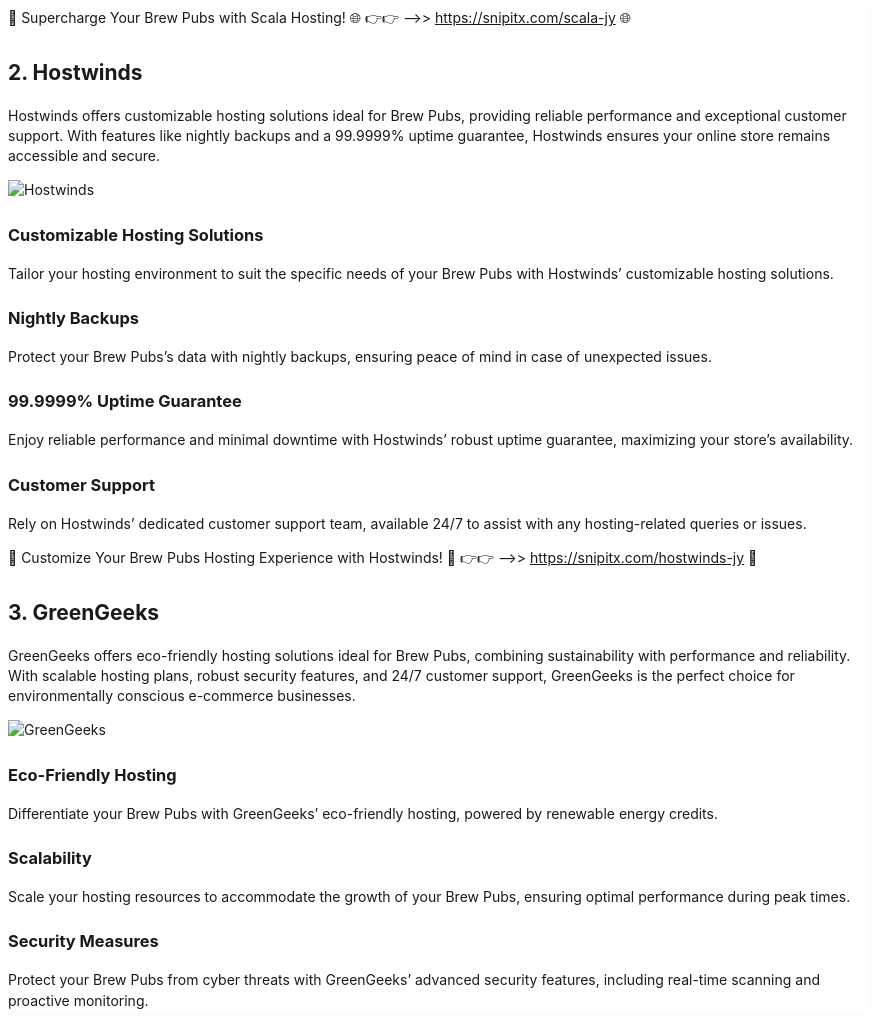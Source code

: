 🚀 Supercharge Your Brew Pubs with Scala Hosting! 🌐
👉👉 -->> https://snipitx.com/scala-jy 🌐

## 2. Hostwinds

Hostwinds offers customizable hosting solutions ideal for Brew Pubs, providing reliable performance and exceptional customer support. With features like nightly backups and a 99.9999% uptime guarantee, Hostwinds ensures your online store remains accessible and secure.

![Hostwinds](https://i.imgur.com/53aSNXx.jpeg "Hostwinds Hosting")

### Customizable Hosting Solutions
Tailor your hosting environment to suit the specific needs of your Brew Pubs with Hostwinds’ customizable hosting solutions.

### Nightly Backups
Protect your Brew Pubs’s data with nightly backups, ensuring peace of mind in case of unexpected issues.

### 99.9999% Uptime Guarantee
Enjoy reliable performance and minimal downtime with Hostwinds’ robust uptime guarantee, maximizing your store’s availability.

### Customer Support
Rely on Hostwinds’ dedicated customer support team, available 24/7 to assist with any hosting-related queries or issues.

🌟 Customize Your Brew Pubs Hosting Experience with Hostwinds! 🚀
👉👉 -->> https://snipitx.com/hostwinds-jy 🚀


## 3. GreenGeeks

GreenGeeks offers eco-friendly hosting solutions ideal for Brew Pubs, combining sustainability with performance and reliability. With scalable hosting plans, robust security features, and 24/7 customer support, GreenGeeks is the perfect choice for environmentally conscious e-commerce businesses.

![GreenGeeks](https://i.imgur.com/eEwuntu.jpg "GreenGeeks Hosting")

### Eco-Friendly Hosting
Differentiate your Brew Pubs with GreenGeeks’ eco-friendly hosting, powered by renewable energy credits.

### Scalability
Scale your hosting resources to accommodate the growth of your Brew Pubs, ensuring optimal performance during peak times.

### Security Measures
Protect your Brew Pubs from cyber threats with GreenGeeks’ advanced security features, including real-time scanning and proactive monitoring.
